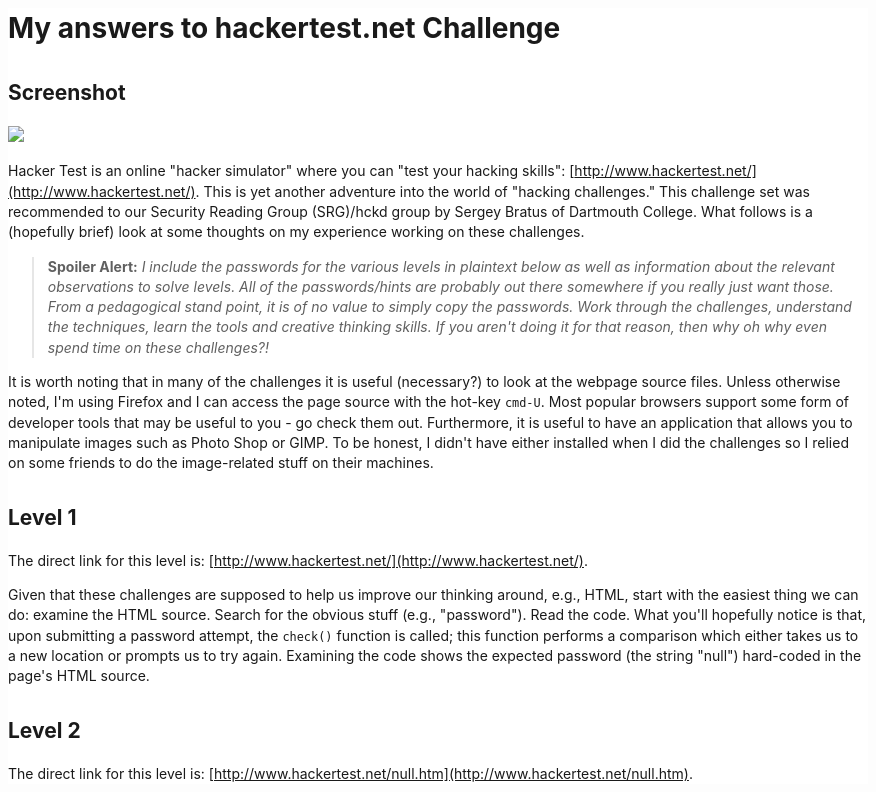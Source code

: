 # My answers to hackertest.net Challenge 

## Screenshot

![](./screen_shot.png)

Hacker Test is an online "hacker simulator" where you can "test your hacking skills": [http://www.hackertest.net/](http://www.hackertest.net/).
This is yet another adventure into the world of "hacking challenges."
This challenge set was recommended to our Security Reading Group (SRG)/hckd group by Sergey Bratus of Dartmouth College.
What follows is a (hopefully brief) look at some thoughts on my experience working on these challenges.

> **Spoiler Alert:**
*I include the passwords for the various levels in plaintext below as well as information about the relevant observations to solve levels.
All of the passwords/hints are probably out there somewhere if you really just want those.
From a pedagogical stand point, it is of no value to simply copy the passwords.
Work through the challenges, understand the techniques, learn the tools and creative thinking skills.
If you aren't doing it for that reason, then why oh why even spend time on these challenges?!*

It is worth noting that in many of the challenges it is useful (necessary?) to look at the webpage source files.
Unless otherwise noted, I'm using Firefox and I can access the page source with the hot-key `cmd-U`.
Most popular browsers support some form of developer tools that may be useful to you - go check them out.
Furthermore, it is useful to have an application that allows you to manipulate images such as Photo Shop or GIMP.
To be honest,
    I didn't have either installed when I did the challenges so I relied on some friends to do the image-related stuff on their machines.

## Level 1
The direct link for this level is: [http://www.hackertest.net/](http://www.hackertest.net/).

Given that these challenges are supposed to help us improve our thinking around, e.g., HTML,
    start with the easiest thing we can do: examine the HTML source.
Search for the obvious stuff (e.g., "password").
Read the code.
What you'll hopefully notice is that, upon submitting a password attempt, the `check()` function is called;
    this function performs a comparison which either takes us to a new location or prompts us to try again.
Examining the code shows the expected password (the string "null") hard-coded in the page's HTML source.

## Level 2
The direct link for this level is: [http://www.hackertest.net/null.htm](http://www.hackertest.net/null.htm).
